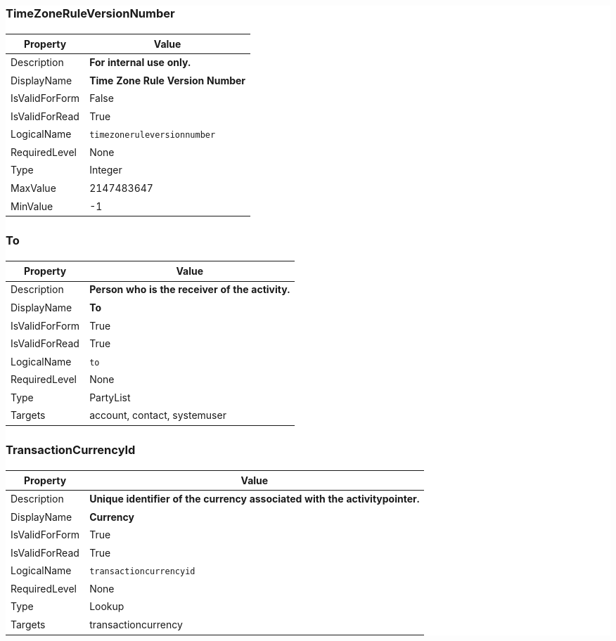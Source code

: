 ### <a name="BKMK_TimeZoneRuleVersionNumber"></a> TimeZoneRuleVersionNumber

|Property|Value|
|---|---|
|Description|**For internal use only.**|
|DisplayName|**Time Zone Rule Version Number**|
|IsValidForForm|False|
|IsValidForRead|True|
|LogicalName|`timezoneruleversionnumber`|
|RequiredLevel|None|
|Type|Integer|
|MaxValue|2147483647|
|MinValue|-1|

### <a name="BKMK_To"></a> To

|Property|Value|
|---|---|
|Description|**Person who is the receiver of the activity.**|
|DisplayName|**To**|
|IsValidForForm|True|
|IsValidForRead|True|
|LogicalName|`to`|
|RequiredLevel|None|
|Type|PartyList|
|Targets|account, contact, systemuser|

### <a name="BKMK_TransactionCurrencyId"></a> TransactionCurrencyId

|Property|Value|
|---|---|
|Description|**Unique identifier of the currency associated with the activitypointer.**|
|DisplayName|**Currency**|
|IsValidForForm|True|
|IsValidForRead|True|
|LogicalName|`transactioncurrencyid`|
|RequiredLevel|None|
|Type|Lookup|
|Targets|transactioncurrency|
